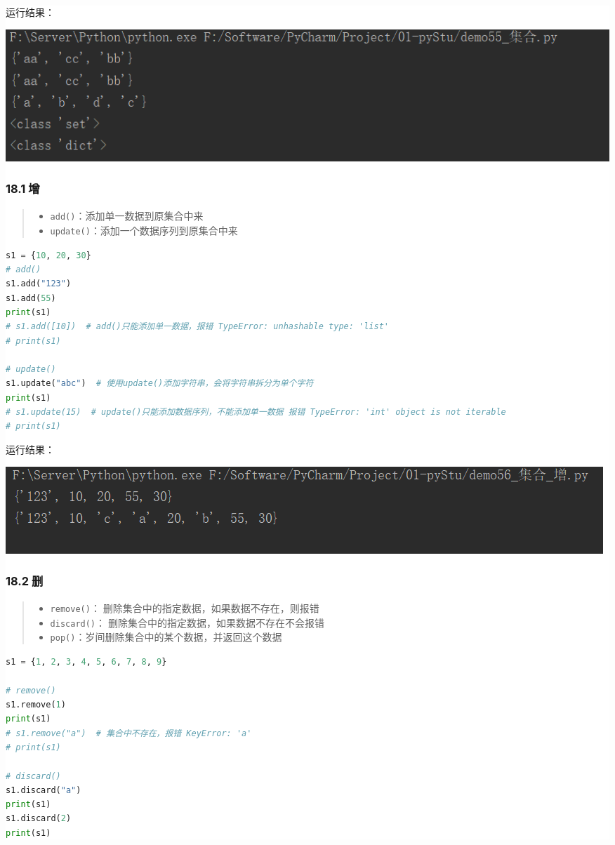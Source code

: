 运行结果：

![image-20210327121126378](Python.assets/image-20210327121126378.png)

### 18.1 增

> * `add()`：添加单一数据到原集合中来
> * `update()`：添加一个数据序列到原集合中来

```python
s1 = {10, 20, 30}
# add()
s1.add("123")
s1.add(55)
print(s1)
# s1.add([10])  # add()只能添加单一数据，报错 TypeError: unhashable type: 'list'
# print(s1)

# update()
s1.update("abc")  # 使用update()添加字符串，会将字符串拆分为单个字符
print(s1)
# s1.update(15)  # update()只能添加数据序列，不能添加单一数据 报错 TypeError: 'int' object is not iterable
# print(s1)
```

运行结果：

![image-20210327123455646](Python.assets/image-20210327123455646.png)

### 18.2 删

> * `remove()`： 删除集合中的指定数据，如果数据不存在，则报错
> * `discard()`： 删除集合中的指定数据，如果数据不存在不会报错
> * `pop()`：岁间删除集合中的某个数据，并返回这个数据

```python
s1 = {1, 2, 3, 4, 5, 6, 7, 8, 9}

# remove()
s1.remove(1)
print(s1)
# s1.remove("a")  # 集合中不存在，报错 KeyError: 'a'
# print(s1)

# discard()
s1.discard("a")
print(s1)
s1.discard(2)
print(s1)

```